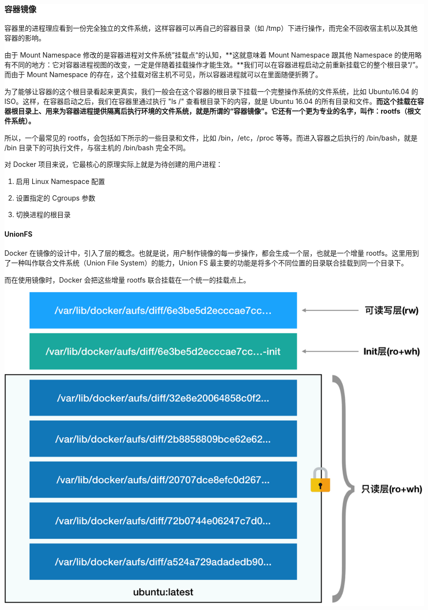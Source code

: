 ### 容器镜像

容器里的进程理应看到一份完全独立的文件系统，这样容器可以再自己的容器目录（如 /tmp）下进行操作，而完全不回收宿主机以及其他容器的影响。

由于 Mount Namespace 修改的是容器进程对文件系统”挂载点“的认知，**这就意味着 Mount Namespace 跟其他 Namespace 的使用略有不同的地方：它对容器进程视图的改变，一定是伴随着挂载操作才能生效。**我们可以在容器进程启动之前重新挂载它的整个根目录“/”。而由于 Mount Namespace 的存在，这个挂载对宿主机不可见，所以容器进程就可以在里面随便折腾了。

为了能够让容器的这个根目录看起来更真实，我们一般会在这个容器的根目录下挂载一个完整操作系统的文件系统，比如 Ubuntu16.04 的 ISO。这样，在容器启动之后，我们在容器里通过执行 "ls /" 查看根目录下的内容，就是 Ubuntu 16.04 的所有目录和文件。**而这个挂载在容器根目录上、用来为容器进程提供隔离后执行环境的文件系统，就是所谓的“容器镜像”。它还有一个更为专业的名字，叫作：rootfs（根文件系统）。**

所以，一个最常见的 rootfs，会包括如下所示的一些目录和文件，比如 /bin，/etc，/proc 等等。而进入容器之后执行的 /bin/bash，就是 /bin 目录下的可执行文件，与宿主机的 /bin/bash 完全不同。

对 Docker 项目来说，它最核心的原理实际上就是为待创建的用户进程：

1.  启用 Linux Namespace 配置

2.  设置指定的 Cgroups 参数

3.  切换进程的根目录

#### UnionFS

Docker 在镜像的设计中，引入了层的概念。也就是说，用户制作镜像的每一步操作，都会生成一个层，也就是一个增量 rootfs。这里用到了一种叫作联合文件系统（Union File System）的能力，Union FS 最主要的功能是将多个不同位置的目录联合挂载到同一个目录下。

而在使用镜像时，Docker 会把这些增量 rootfs 联合挂载在一个统一的挂载点上。

![img](assets/8a7b5cfabaab2d877a1d4566961edd5f.png)
